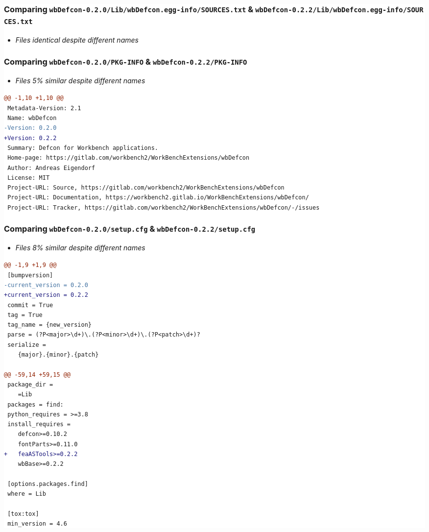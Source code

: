 ### Comparing `wbDefcon-0.2.0/Lib/wbDefcon.egg-info/SOURCES.txt` & `wbDefcon-0.2.2/Lib/wbDefcon.egg-info/SOURCES.txt`

 * *Files identical despite different names*

### Comparing `wbDefcon-0.2.0/PKG-INFO` & `wbDefcon-0.2.2/PKG-INFO`

 * *Files 5% similar despite different names*

```diff
@@ -1,10 +1,10 @@
 Metadata-Version: 2.1
 Name: wbDefcon
-Version: 0.2.0
+Version: 0.2.2
 Summary: Defcon for Workbench applications.
 Home-page: https://gitlab.com/workbench2/WorkBenchExtensions/wbDefcon
 Author: Andreas Eigendorf
 License: MIT
 Project-URL: Source, https://gitlab.com/workbench2/WorkBenchExtensions/wbDefcon
 Project-URL: Documentation, https://workbench2.gitlab.io/WorkBenchExtensions/wbDefcon/
 Project-URL: Tracker, https://gitlab.com/workbench2/WorkBenchExtensions/wbDefcon/-/issues
```

### Comparing `wbDefcon-0.2.0/setup.cfg` & `wbDefcon-0.2.2/setup.cfg`

 * *Files 8% similar despite different names*

```diff
@@ -1,9 +1,9 @@
 [bumpversion]
-current_version = 0.2.0
+current_version = 0.2.2
 commit = True
 tag = True
 tag_name = {new_version}
 parse = (?P<major>\d+)\.(?P<minor>\d+)\.(?P<patch>\d+)?
 serialize = 
 	{major}.{minor}.{patch}
 
@@ -59,14 +59,15 @@
 package_dir = 
 	=Lib
 packages = find:
 python_requires = >=3.8
 install_requires = 
 	defcon>=0.10.2
 	fontParts>=0.11.0
+	feaASTools>=0.2.2
 	wbBase>=0.2.2
 
 [options.packages.find]
 where = Lib
 
 [tox:tox]
 min_version = 4.6
```

